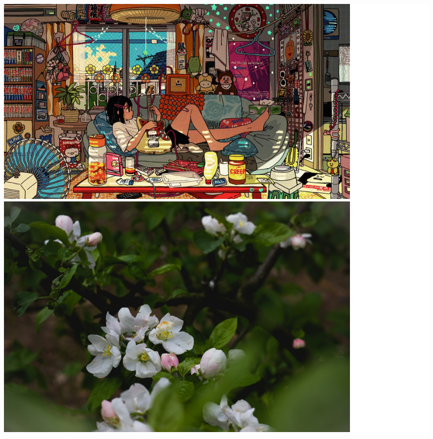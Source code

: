   <img loading="lazy" width="700" src="walls/room.gif">
  <img loading="lazy" width="700" src="walls/green.jpg">